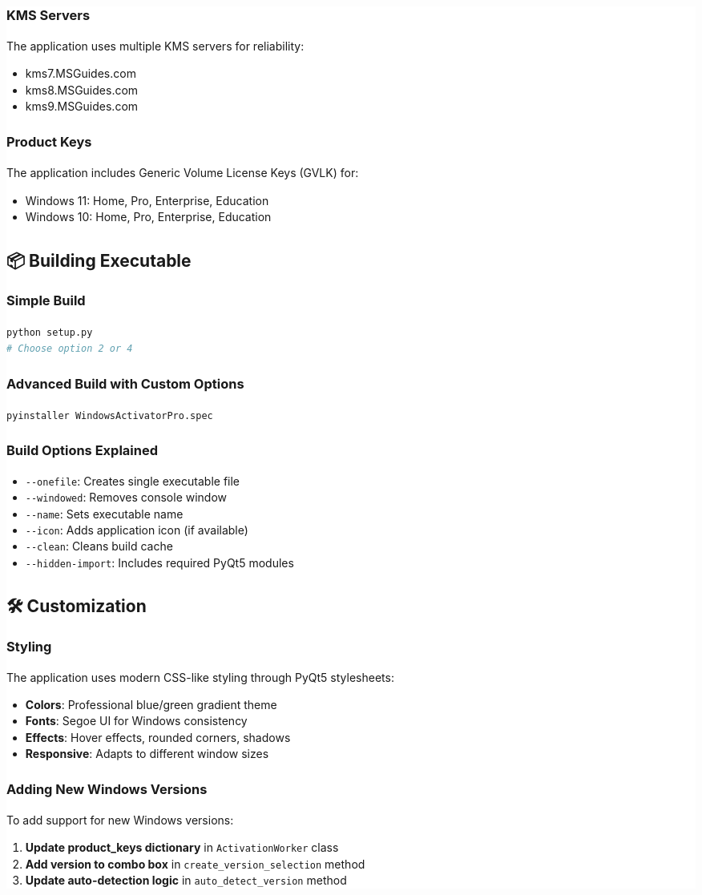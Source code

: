 ### KMS Servers

The application uses multiple KMS servers for reliability:
- kms7.MSGuides.com
- kms8.MSGuides.com
- kms9.MSGuides.com

### Product Keys

The application includes Generic Volume License Keys (GVLK) for:
- Windows 11: Home, Pro, Enterprise, Education
- Windows 10: Home, Pro, Enterprise, Education

## 📦 Building Executable

### Simple Build
```bash
python setup.py
# Choose option 2 or 4
```

### Advanced Build with Custom Options
```bash
pyinstaller WindowsActivatorPro.spec
```

### Build Options Explained

- `--onefile`: Creates single executable file
- `--windowed`: Removes console window
- `--name`: Sets executable name
- `--icon`: Adds application icon (if available)
- `--clean`: Cleans build cache
- `--hidden-import`: Includes required PyQt5 modules

## 🛠️ Customization

### Styling

The application uses modern CSS-like styling through PyQt5 stylesheets:
- **Colors**: Professional blue/green gradient theme
- **Fonts**: Segoe UI for Windows consistency
- **Effects**: Hover effects, rounded corners, shadows
- **Responsive**: Adapts to different window sizes

### Adding New Windows Versions

To add support for new Windows versions:

1. **Update product_keys dictionary** in `ActivationWorker` class
2. **Add version to combo box** in `create_version_selection` method
3. **Update auto-detection logic** in `auto_detect_version` method
